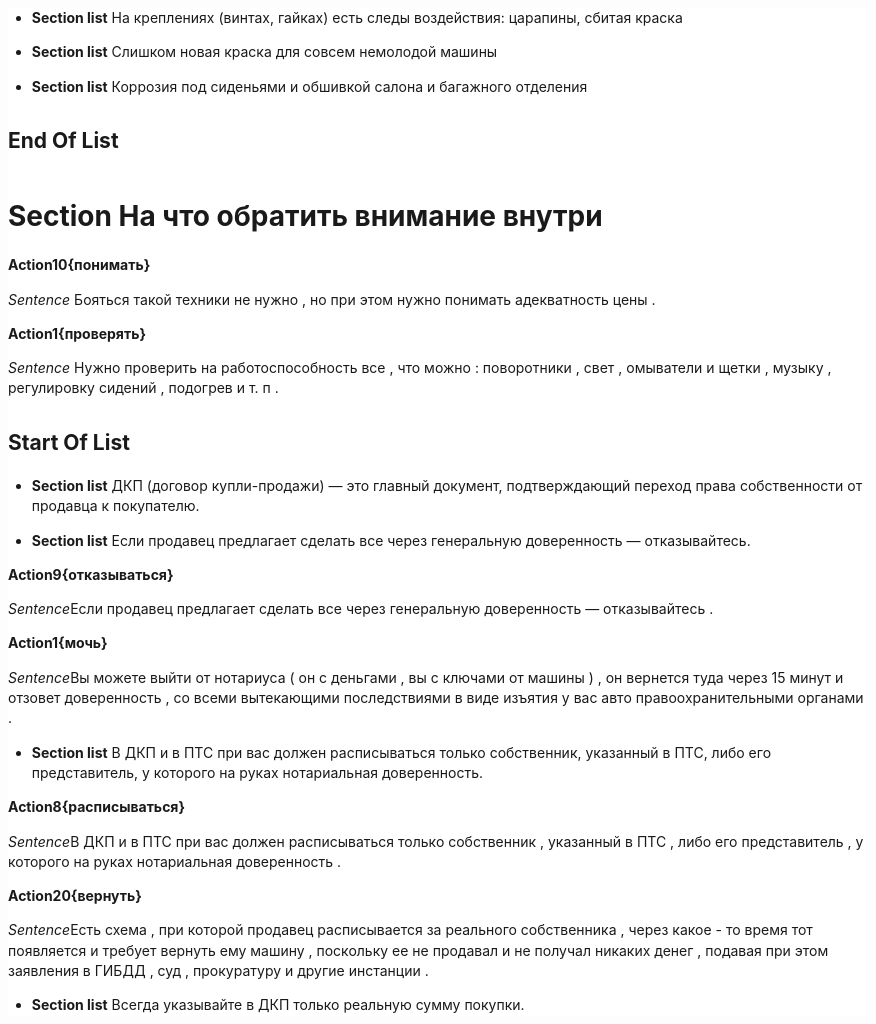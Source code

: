
 * **Section list**  На креплениях (винтах, гайках) есть следы воздействия: царапины, сбитая краска


 * **Section list**  Слишком новая краска для совсем немолодой машины


 * **Section list**  Коррозия под сиденьями и обшивкой салона и багажного отделения


## End Of List




# Section На что обратить внимание внутри


**Action10{понимать}**

*Sentence* Бояться такой техники не нужно , но при этом нужно понимать адекватность цены . 

**Action1{проверять}**

*Sentence* Нужно проверить на работоспособность все , что можно : поворотники , свет , омыватели и щетки , музыку , регулировку сидений , подогрев и т. п . 

## Start Of List

 * **Section list**  ДКП (договор купли-продажи) — это главный документ, подтверждающий переход права собственности от продавца к покупателю.

 * **Section list**  Если продавец предлагает сделать все через генеральную доверенность — отказывайтесь.

**Action9{отказываться}**

*Sentence*Если продавец предлагает сделать все через генеральную доверенность — отказывайтесь . 

**Action1{мочь}**

*Sentence*Вы можете выйти от нотариуса ( он с деньгами , вы с ключами от машины ) , он вернется туда через 15 минут и отзовет доверенность , со всеми вытекающими последствиями в виде изъятия у вас авто правоохранительными органами . 

 * **Section list**  В ДКП и в ПТС при вас должен расписываться только собственник, указанный в ПТС, либо его представитель, у которого на руках нотариальная доверенность.

**Action8{расписываться}**

*Sentence*В ДКП и в ПТС при вас должен расписываться только собственник , указанный в ПТС , либо его представитель , у которого на руках нотариальная доверенность . 

**Action20{вернуть}**

*Sentence*Есть схема , при которой продавец расписывается за реального собственника , через какое - то время тот появляется и требует вернуть ему машину , поскольку ее не продавал и не получал никаких денег , подавая при этом заявления в ГИБДД , суд , прокуратуру и другие инстанции . 

 * **Section list**  Всегда указывайте в ДКП только реальную сумму покупки.
